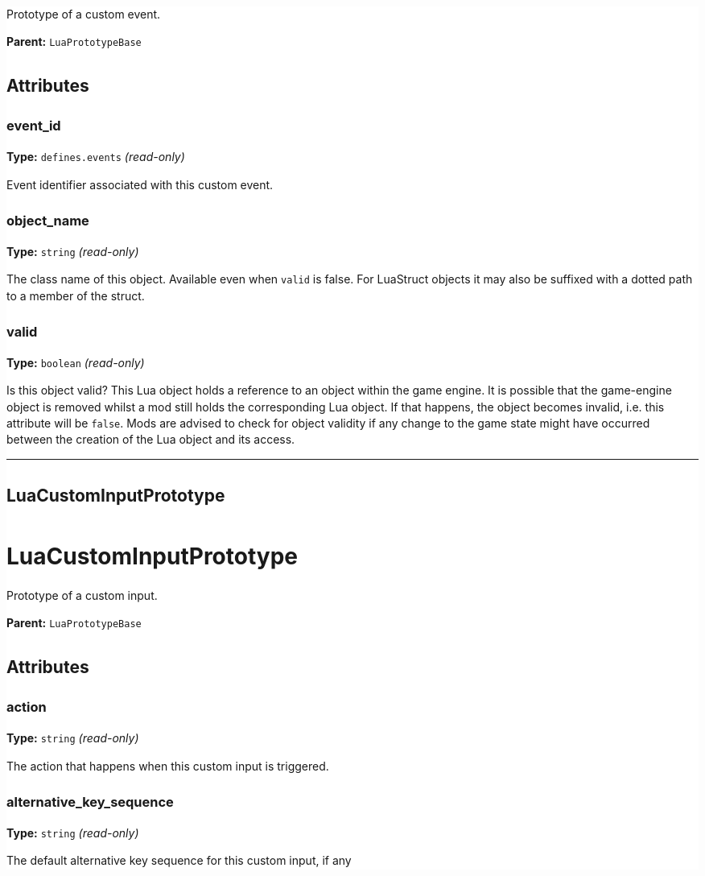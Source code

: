 Prototype of a custom event.

**Parent:** `LuaPrototypeBase`

## Attributes

### event_id

**Type:** `defines.events` _(read-only)_

Event identifier associated with this custom event.

### object_name

**Type:** `string` _(read-only)_

The class name of this object. Available even when `valid` is false. For LuaStruct objects it may also be suffixed with a dotted path to a member of the struct.

### valid

**Type:** `boolean` _(read-only)_

Is this object valid? This Lua object holds a reference to an object within the game engine. It is possible that the game-engine object is removed whilst a mod still holds the corresponding Lua object. If that happens, the object becomes invalid, i.e. this attribute will be `false`. Mods are advised to check for object validity if any change to the game state might have occurred between the creation of the Lua object and its access.

---

## LuaCustomInputPrototype

# LuaCustomInputPrototype

Prototype of a custom input.

**Parent:** `LuaPrototypeBase`

## Attributes

### action

**Type:** `string` _(read-only)_

The action that happens when this custom input is triggered.

### alternative_key_sequence

**Type:** `string` _(read-only)_

The default alternative key sequence for this custom input, if any

